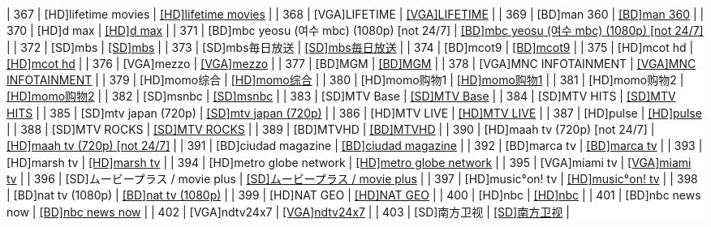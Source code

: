 | 367 | [HD]lifetime movies | [[HD]lifetime movies](https://epg.pw/stream/419b75d191652a7c8f89ae1ac5e5c0e9b86fd4c70dd205d43b288ba59809f64a.ctv) |
| 368 | [VGA]LIFETIME | [[VGA]LIFETIME](https://epg.pw/stream/db32ed87ae930fa8994e363653291fcc5c080d2f5971cf7e8153b4cf783698a6.ctv) |
| 369 | [BD]man 360 | [[BD]man 360](https://epg.pw/stream/d5edf5d942dd1b70777c448db28e14bd420daa37b1341e2975691a8ed65ed4c4.ctv) |
| 370 | [HD]d max | [[HD]d max](https://epg.pw/stream/a98b389d0e4a148cecd869c8e85c2905cffad302154c7b82355d80bc69f95918.m3u8) |
| 371 | [BD]mbc yeosu (여수 mbc) (1080p) [not 24/7] | [[BD]mbc yeosu (여수 mbc) (1080p) [not 24/7]](https://epg.pw/stream/794172db13663b24c619a56265a1a966ecba71c01c0c6dec089745ba4c2c7157.m3u8) |
| 372 | [SD]mbs | [[SD]mbs](https://epg.pw/stream/7e49f14aba122e7395bb8c1a3400142511d8d71fe2781861453f2b3af30ac3af.m3u8) |
| 373 | [SD]mbs毎日放送 | [[SD]mbs毎日放送](https://epg.pw/stream/c55fa652c99df04aee9a9f71fa9b3c1f84278457027a8b56265af180c8f49147.m3u8) |
| 374 | [BD]mcot9 | [[BD]mcot9](https://epg.pw/stream/0b31059fdbbfdbb738b98503b79b20d6f83f89a01c3d89721445475cc87199ff.m3u8) |
| 375 | [HD]mcot hd | [[HD]mcot hd](https://epg.pw/stream/d8ffdf51ec0b496e6654664d881bf1d4d5e8e2d49602e7ab09e68fa3043f58ca.m3u8) |
| 376 | [VGA]mezzo | [[VGA]mezzo](https://epg.pw/stream/22644b6b17b378a9a1998ecd8a7132d5a1ea99884fda7b44872ae1a878cb06a2.m3u8) |
| 377 | [BD]MGM | [[BD]MGM](https://epg.pw/stream/d0afb67be87673d73b292f8f12989e6c2a4d7cb3567c5ec1c91ddd64f996ef79.ctv) |
| 378 | [VGA]MNC INFOTAINMENT | [[VGA]MNC INFOTAINMENT](https://epg.pw/stream/dcdda3ac01a287c9dd5b577afd0109ccaf9541884a66c218eaa698eb1e871a79.ctv) |
| 379 | [HD]momo综合 | [[HD]momo综合](rtmp://f13h.mine.nu/sat/tv761) |
| 380 | [HD]momo购物1 | [[HD]momo购物1](https://epg.pw/stream/6469475656d65dd7311a58feae5d6512bb019b2fb4ee492e572582b94e7acc62.m3u8) |
| 381 | [HD]momo购物2 | [[HD]momo购物2](https://epg.pw/stream/b658e772883312717d1b7aee42b94fdfa284cb6a7021dfdbebdcc2ca162ed23f.m3u8) |
| 382 | [SD]msnbc | [[SD]msnbc](https://epg.pw/stream/a7b1c6e3296f96e0b03c08113b6df7766e6fc6817ec65d78a6655f2d0a25ce61.m3u8) |
| 383 | [SD]MTV Base | [[SD]MTV Base](https://epg.pw/stream/83d5443aadab55bef74ab43bff12842ff8a05858b57cc7e41d18494ac03d1728.ctv) |
| 384 | [SD]MTV HITS | [[SD]MTV HITS](https://epg.pw/stream/cfb3535fcf5e4b88a556f0d761842afb02f63aa2213a63136d2132cada75a7f4.ctv) |
| 385 | [SD]mtv japan (720p) | [[SD]mtv japan (720p)](https://epg.pw/stream/97fd5d907315cd95a34f03a2cba96af275dc1e438de34cc276af44a648f87a16.m3u8) |
| 386 | [HD]MTV LIVE | [[HD]MTV LIVE](https://epg.pw/stream/e4017f77c486b5e4084b3a414dcdcd75bbdb6f04b4192b8fe9449cd759db0a4e.ctv) |
| 387 | [HD]pulse | [[HD]pulse](https://epg.pw/stream/51374f9efdf28566886b4c59d88b64c44be4726f0720d7855818ac9be177b1d2.m3u8) |
| 388 | [SD]MTV ROCKS | [[SD]MTV ROCKS](https://epg.pw/stream/7218c6f682d67b5443518b31fda550f6122e045a731805f6c1d5273bc48b54f7.ctv) |
| 389 | [BD]MTVHD | [[BD]MTVHD](https://epg.pw/stream/21a5f4588dc0b7e2bfb4bcdaa436a6d804bcf7f6e33218dbe6cea21d688c8d8b.ctv) |
| 390 | [HD]maah tv (720p) [not 24/7] | [[HD]maah tv (720p) [not 24/7]](https://epg.pw/stream/3273960b15099be5955e890882159474dfa402ed1782314e52d0bf7784597b2a.m3u8) |
| 391 | [BD]ciudad magazine | [[BD]ciudad magazine](https://epg.pw/stream/642163b746787e3bd1cc962619ec17ba51922587c0335c16d4d72014c66f7f94.m3u8) |
| 392 | [BD]marca tv | [[BD]marca tv](https://epg.pw/stream/26d7c28125181ee6e894ac8ad536297c19949bad44b90e1066d0c88437533840.m3u8) |
| 393 | [HD]marsh tv | [[HD]marsh tv](https://epg.pw/stream/97aa3bb3b334481fe5c7c9673cd145b446995ab8e18f2b736c6842602ee70703.m3u8) |
| 394 | [HD]metro globe network | [[HD]metro globe network](https://epg.pw/stream/6d24fb801015b56a72c611d7abbfaa16c03383a282ef0939354cd453ee0b1f30.m3u8) |
| 395 | [VGA]miami tv | [[VGA]miami tv](https://epg.pw/stream/0043c1c9b36638faab7a477247b9f39584f66b500d924e2b34a4c11044c628b6.m3u8) |
| 396 | [SD]ムービープラス / movie plus | [[SD]ムービープラス / movie plus](https://epg.pw/stream/287870ec1af6e2f0c82dc60d40b083c83bfb7317da44a1f8eca9e592e8056813.m3u8) |
| 397 | [HD]music°on! tv | [[HD]music°on! tv](https://epg.pw/stream/c05723db3a58a03c5a3a83cf8727944177b6fc55203f2c145abc8bd088a12c18.m3u8) |
| 398 | [BD]nat tv (1080p) | [[BD]nat tv (1080p)](https://epg.pw/stream/c38da8a5b50de96fc5ca77a36655061544f2c955081a1135aa8ca51d424ba86f.m3u8) |
| 399 | [HD]NAT GEO | [[HD]NAT GEO](https://epg.pw/stream/719fb78a1292c83c6f3f7ba1bd7de97d9d8e3bd4f54f8906347789e9431b3531.ctv) |
| 400 | [HD]nbc | [[HD]nbc](https://epg.pw/stream/ef2104154f6b1d1047c2b6cfd2286c9adbe86b22da7e2aaa919c2720bbde02c9.m3u8) |
| 401 | [BD]nbc news now | [[BD]nbc news now](https://epg.pw/stream/250bcc25280d2447785007e77ebd96d8c5e26002971bae9c11095aa1c65dd7f6.m3u8) |
| 402 | [VGA]ndtv24x7 | [[VGA]ndtv24x7](https://epg.pw/stream/938a13f8476e85417f1ab6dd55494cda1a05ebba75a33519d9442919da1dfc8a.m3u8) |
| 403 | [SD]南方卫视 | [[SD]南方卫视](https://epg.pw/stream/a97a516f7363243adcf989db5a8ec00df8ecec1f7446e083d9b48c6952378cee.m3u8) |